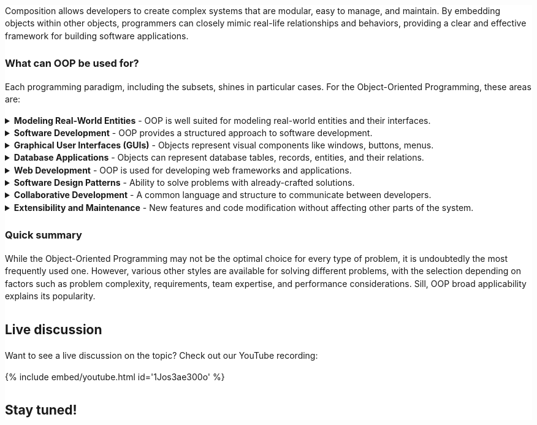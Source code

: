 Composition allows developers to create complex systems that are modular, easy to manage, and maintain. By embedding
objects within other objects, programmers can closely mimic real-life relationships and behaviors, providing a clear and
effective framework for building software applications.

### What can OOP be used for?

Each programming paradigm, including the subsets, shines in particular cases. For the Object-Oriented Programming,
these areas are: 

<details><summary><b>Modeling Real-World Entities</b> - OOP is well suited for modeling real-world entities and their
interfaces.</summary></details>

<details><summary><b>Software Development</b> - OOP provides a structured approach to software development.</summary></details>

<details><summary><b>Graphical User Interfaces (GUIs)</b> - Objects represent visual components like windows, buttons, menus.</summary></details>

<details><summary><b>Database Applications</b> - Objects can represent database tables, records, entities, and their relations.</summary></details>

<details><summary><b>Web Development</b> - OOP is used for developing web frameworks and applications.</summary></details>

<details><summary><b>Software Design Patterns</b> - Ability to solve problems with already-crafted solutions.</summary></details>


<details><summary><b>Collaborative Development</b> - A common language and structure to communicate between developers.</summary></details>

<details><summary><b>Extensibility and Maintenance</b> - New features and code modification without affecting other parts of the 
system.</summary></details>

### Quick summary

While the Object-Oriented Programming may not be the optimal choice for every type of problem, it is undoubtedly the
most frequently used one. However, various other styles are available for solving different problems, with the selection
depending on factors such as problem complexity, requirements, team expertise, and performance considerations. Sill, OOP
broad applicability explains its popularity.

## Live discussion

Want to see a live discussion on the topic? Check out our YouTube recording:

{% include embed/youtube.html id='1Jos3ae300o' %}

## Stay tuned!
